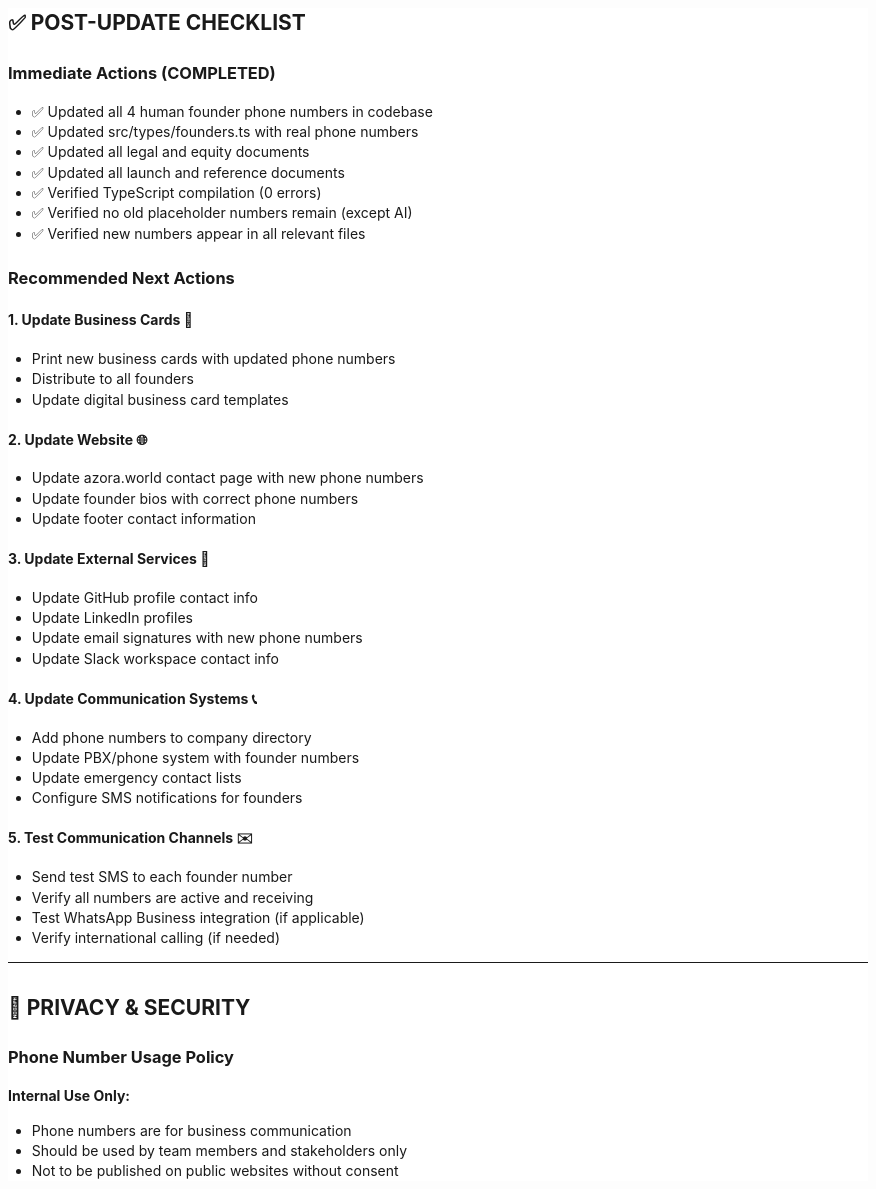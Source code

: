 
## ✅ POST-UPDATE CHECKLIST

### **Immediate Actions (COMPLETED)**
- ✅ Updated all 4 human founder phone numbers in codebase
- ✅ Updated src/types/founders.ts with real phone numbers
- ✅ Updated all legal and equity documents
- ✅ Updated all launch and reference documents
- ✅ Verified TypeScript compilation (0 errors)
- ✅ Verified no old placeholder numbers remain (except AI)
- ✅ Verified new numbers appear in all relevant files

### **Recommended Next Actions**

#### **1. Update Business Cards** 📇
- Print new business cards with updated phone numbers
- Distribute to all founders
- Update digital business card templates

#### **2. Update Website** 🌐
- Update azora.world contact page with new phone numbers
- Update founder bios with correct phone numbers
- Update footer contact information

#### **3. Update External Services** 📱
- Update GitHub profile contact info
- Update LinkedIn profiles
- Update email signatures with new phone numbers
- Update Slack workspace contact info

#### **4. Update Communication Systems** 📞
- Add phone numbers to company directory
- Update PBX/phone system with founder numbers
- Update emergency contact lists
- Configure SMS notifications for founders

#### **5. Test Communication Channels** ✉️
- Send test SMS to each founder number
- Verify all numbers are active and receiving
- Test WhatsApp Business integration (if applicable)
- Verify international calling (if needed)

---

## 🔐 PRIVACY & SECURITY

### **Phone Number Usage Policy**

**Internal Use Only:**
- Phone numbers are for business communication
- Should be used by team members and stakeholders only
- Not to be published on public websites without consent
